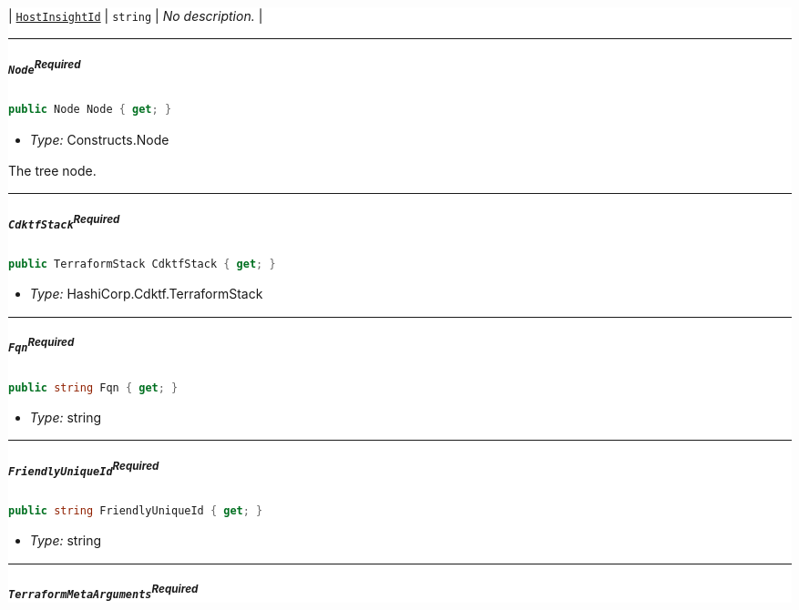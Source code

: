 | <code><a href="#rhizo-co-terraform-provider-oci.dataOciOpsiHostInsight.DataOciOpsiHostInsight.property.hostInsightId">HostInsightId</a></code> | <code>string</code> | *No description.* |

---

##### `Node`<sup>Required</sup> <a name="Node" id="rhizo-co-terraform-provider-oci.dataOciOpsiHostInsight.DataOciOpsiHostInsight.property.node"></a>

```csharp
public Node Node { get; }
```

- *Type:* Constructs.Node

The tree node.

---

##### `CdktfStack`<sup>Required</sup> <a name="CdktfStack" id="rhizo-co-terraform-provider-oci.dataOciOpsiHostInsight.DataOciOpsiHostInsight.property.cdktfStack"></a>

```csharp
public TerraformStack CdktfStack { get; }
```

- *Type:* HashiCorp.Cdktf.TerraformStack

---

##### `Fqn`<sup>Required</sup> <a name="Fqn" id="rhizo-co-terraform-provider-oci.dataOciOpsiHostInsight.DataOciOpsiHostInsight.property.fqn"></a>

```csharp
public string Fqn { get; }
```

- *Type:* string

---

##### `FriendlyUniqueId`<sup>Required</sup> <a name="FriendlyUniqueId" id="rhizo-co-terraform-provider-oci.dataOciOpsiHostInsight.DataOciOpsiHostInsight.property.friendlyUniqueId"></a>

```csharp
public string FriendlyUniqueId { get; }
```

- *Type:* string

---

##### `TerraformMetaArguments`<sup>Required</sup> <a name="TerraformMetaArguments" id="rhizo-co-terraform-provider-oci.dataOciOpsiHostInsight.DataOciOpsiHostInsight.property.terraformMetaArguments"></a>
